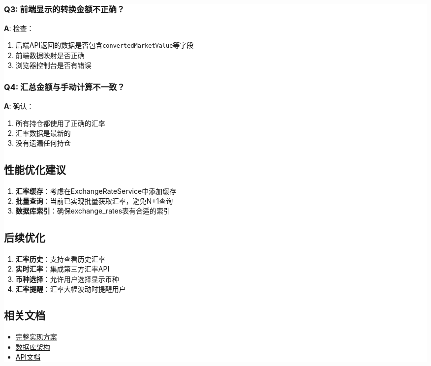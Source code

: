 ### Q3: 前端显示的转换金额不正确？
**A**: 检查：
1. 后端API返回的数据是否包含`convertedMarketValue`等字段
2. 前端数据映射是否正确
3. 浏览器控制台是否有错误

### Q4: 汇总金额与手动计算不一致？
**A**: 确认：
1. 所有持仓都使用了正确的汇率
2. 汇率数据是最新的
3. 没有遗漏任何持仓

## 性能优化建议

1. **汇率缓存**：考虑在ExchangeRateService中添加缓存
2. **批量查询**：当前已实现批量获取汇率，避免N+1查询
3. **数据库索引**：确保exchange_rates表有合适的索引

## 后续优化

1. **汇率历史**：支持查看历史汇率
2. **实时汇率**：集成第三方汇率API
3. **币种选择**：允许用户选择显示币种
4. **汇率提醒**：汇率大幅波动时提醒用户

## 相关文档

- [完整实现方案](./PORTFOLIO_CURRENCY_CONVERSION_IMPLEMENTATION.md)
- [数据库架构](./DATABASE_ARCHITECTURE.md)
- [API文档](./docs/api/)

